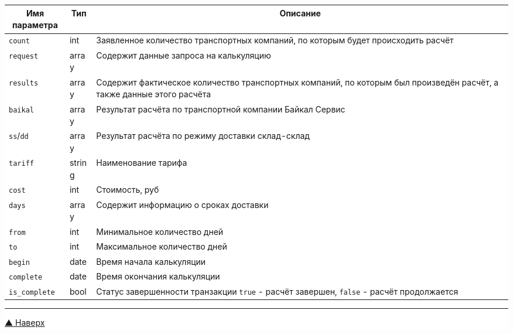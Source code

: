 | Имя параметра | Тип    | Описание                                                                                                              |
| ------------- | ------ | --------------------------------------------------------------------------------------------------------------------- |
| `count`       | int    | Заявленное количество транспортных компаний, по которым будет происходить расчёт                                      |
| `request`     | array  | Содержит данные запроса на калькуляцию                                                                                |
| `results`     | array  | Содержит фактическое количество транспортных компаний, по которым был произведён расчёт, а также данные этого расчёта |
| `baikal`      | array  | Результат расчёта по транспортной компании Байкал Сервис                                                              |
| `ss`/`dd`     | array  | Результат расчёта по режиму доставки склад-склад                                                                      |
| `tariff`      | string | Наименование тарифа                                                                                                   |
| `cost`        | int    | Стоимость, руб                                                                                                        |
| `days`        | array  | Содержит информацию о сроках доставки                                                                                 |
| `from`        | int    | Минимальное количество дней                                                                                           |
| `to`          | int    | Максимальное количество дней                                                                                          |
| `begin`       | date   | Время начала калькуляции                                                                                              |
| `complete`    | date   | Время окончания калькуляции                                                                                           |
| `is_complete` | bool   | Статус завершенности транзакции `true` - расчёт завершен, `false` - расчёт продолжается                               |

***
[▲ Наверх](#api)